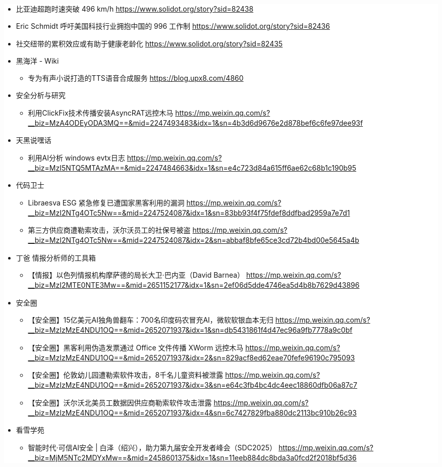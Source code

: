   - 比亚迪超跑时速突破 496 km/h
https://www.solidot.org/story?sid=82438

  - Eric Schmidt 呼吁美国科技行业拥抱中国的 996 工作制
https://www.solidot.org/story?sid=82436

  - 社交纽带的累积效应或有助于健康老龄化
https://www.solidot.org/story?sid=82435

- 黑海洋 - Wiki
  - 专为有声小说打造的TTS语音合成服务
https://blog.upx8.com/4860

- 安全分析与研究
  - 利用ClickFix技术传播安装AsyncRAT远控木马
https://mp.weixin.qq.com/s?__biz=MzA4ODEyODA3MQ==&mid=2247493483&idx=1&sn=4b3d6d9676e2d878bef6c6fe97dee93f

- 天黑说嘿话
  - 利用AI分析 windows evtx日志
https://mp.weixin.qq.com/s?__biz=MzI5NTQ5MTAzMA==&mid=2247484663&idx=1&sn=e4c723d84a615ff6ae62c68b1c190b95

- 代码卫士
  - Libraesva ESG 紧急修复已遭国家黑客利用的漏洞
https://mp.weixin.qq.com/s?__biz=MzI2NTg4OTc5Nw==&mid=2247524087&idx=1&sn=83bb93f4f75fdef8ddfbad2959a7e7d1

  - 第三方供应商遭勒索攻击，沃尔沃员工的社保号被盗
https://mp.weixin.qq.com/s?__biz=MzI2NTg4OTc5Nw==&mid=2247524087&idx=2&sn=abbaf8bfe65ce3cd72b4bd00e5645a4b

- 丁爸 情报分析师的工具箱
  - 【情报】以色列情报机构摩萨德的局长大卫·巴内亚（David Barnea）
https://mp.weixin.qq.com/s?__biz=MzI2MTE0NTE3Mw==&mid=2651152177&idx=1&sn=2ef06d5dde4746ea5d4b8b7629d43896

- 安全圈
  - 【安全圈】15亿美元AI独角兽翻车：700名印度码农冒充AI，微软软银血本无归
https://mp.weixin.qq.com/s?__biz=MzIzMzE4NDU1OQ==&mid=2652071937&idx=1&sn=db5431861f4d47ec96a9fb7778a9c0bf

  - 【安全圈】黑客利用伪造发票通过 Office 文件传播 XWorm 远控木马
https://mp.weixin.qq.com/s?__biz=MzIzMzE4NDU1OQ==&mid=2652071937&idx=2&sn=829acf8ed62eae70fefe96190c795093

  - 【安全圈】伦敦幼儿园遭勒索软件攻击，8千名儿童资料被泄露
https://mp.weixin.qq.com/s?__biz=MzIzMzE4NDU1OQ==&mid=2652071937&idx=3&sn=e64c3fb4bc4dc4eec18860dfb06a87c7

  - 【安全圈】沃尔沃北美员工数据因供应商勒索软件攻击泄露
https://mp.weixin.qq.com/s?__biz=MzIzMzE4NDU1OQ==&mid=2652071937&idx=4&sn=6c7427829fba880dc2113bc910b26c93

- 看雪学苑
  - 智能时代·可信AI安全 | 白泽（绍兴），助力第九届安全开发者峰会（SDC2025）
https://mp.weixin.qq.com/s?__biz=MjM5NTc2MDYxMw==&mid=2458601375&idx=1&sn=11eeb884dc8bda3a0fcd2f2018bf5d36
